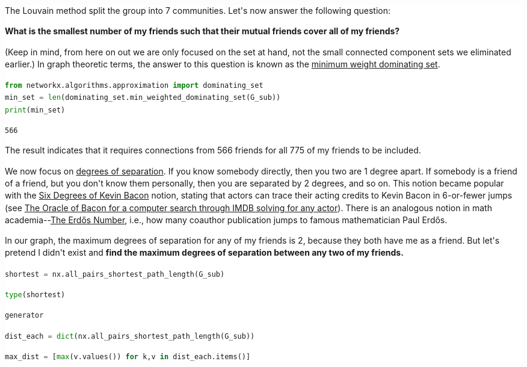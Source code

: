 
The Louvain method split the group into 7 communities. Let's now answer the following question:

**What is the smallest number of my friends such that their mutual friends cover all of my friends?**

(Keep in mind, from here on out we are only focused on the set at hand, not the small connected component sets we eliminated earlier.) In graph theoretic terms, the answer to this question is known as the [minimum weight dominating set](https://en.wikipedia.org/wiki/Dominating_set).


```python
from networkx.algorithms.approximation import dominating_set
min_set = len(dominating_set.min_weighted_dominating_set(G_sub))
print(min_set)
```

    566


The result indicates that it requires connections from 566 friends for all 775 of my friends to be included.

We now focus on [degrees of separation](https://en.wikipedia.org/wiki/Six_degrees_of_separation). If you know somebody directly, then you two are 1 degree apart. If somebody is a friend of a friend, but you don't know them personally, then you are separated by 2 degrees, and so on. This notion became popular with the [Six Degrees of Kevin Bacon](https://en.wikipedia.org/wiki/Six_Degrees_of_Kevin_Bacon) notion, stating that actors can trace their acting credits to Kevin Bacon in 6-or-fewer jumps (see [The Oracle of Bacon for a computer search through IMDB solving for any actor](https://oracleofbacon.org/)). There is an analogous notion in math academia--[The Erdős Number](https://en.wikipedia.org/wiki/Erd%C5%91s_number), i.e., how many coauthor publication jumps to famous mathematician Paul Erdős.

In our graph, the maximum degrees of separation for any of my friends is 2, because they both have me as a friend. But let's pretend I didn't exist and **find the maximum degrees of separation between any two of my friends.**


```python
shortest = nx.all_pairs_shortest_path_length(G_sub)
```


```python
type(shortest)
```




    generator




```python
dist_each = dict(nx.all_pairs_shortest_path_length(G_sub))
```


```python
max_dist = [max(v.values()) for k,v in dist_each.items()]
```
